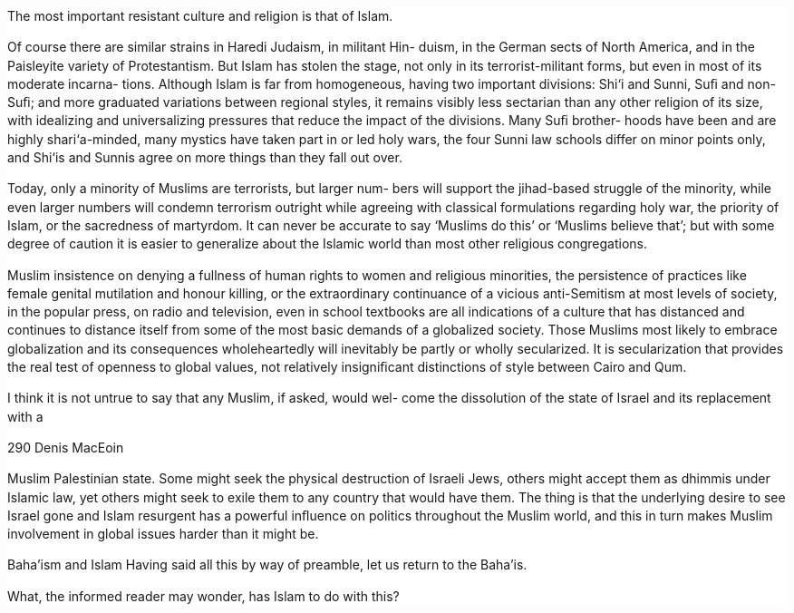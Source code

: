 The most important resistant culture and religion is that of Islam.

Of course there are similar strains in Haredi Judaism, in militant Hin-
duism, in the German sects of North America, and in the Paisleyite
variety of Protestantism. But Islam has stolen the stage, not only in
its terrorist-militant forms, but even in most of its moderate incarna-
tions. Although Islam is far from homogeneous, having two important
divisions: Shi‘i and Sunni, Suﬁ and non-Suﬁ; and more graduated
variations between regional styles, it remains visibly less sectarian
than any other religion of its size, with idealizing and universalizing
pressures that reduce the impact of the divisions. Many Suﬁ brother-
hoods have been and are highly shari‘a-minded, many mystics have
taken part in or led holy wars, the four Sunni law schools differ on
minor points only, and Shi‘is and Sunnis agree on more things than
they fall out over.

Today, only a minority of Muslims are terrorists, but larger num-
bers will support the jihad-based struggle of the minority, while even
larger numbers will condemn terrorism outright while agreeing with
classical formulations regarding holy war, the priority of Islam, or the
sacredness of martyrdom. It can never be accurate to say ‘Muslims do
this’ or ‘Muslims believe that’; but with some degree of caution it is
easier to generalize about the Islamic world than most other religious
congregations.

Muslim insistence on denying a fullness of human rights to women
and religious minorities, the persistence of practices like female genital
mutilation and honour killing, or the extraordinary continuance of a
vicious anti-Semitism at most levels of society, in the popular press,
on radio and television, even in school textbooks are all indications of
a culture that has distanced and continues to distance itself from some
of the most basic demands of a globalized society. Those Muslims most
likely to embrace globalization and its consequences wholeheartedly
will inevitably be partly or wholly secularized. It is secularization
that provides the real test of openness to global values, not relatively
insigniﬁcant distinctions of style between Cairo and Qum.

I think it is not untrue to say that any Muslim, if asked, would wel-
come the dissolution of the state of Israel and its replacement with a

290                                                         Denis MacEoin

Muslim Palestinian state. Some might seek the physical destruction of
Israeli Jews, others might accept them as dhimmis under Islamic law,
yet others might seek to exile them to any country that would have
them. The thing is that the underlying desire to see Israel gone and
Islam resurgent has a powerful inﬂuence on politics throughout the
Muslim world, and this in turn makes Muslim involvement in global
issues harder than it might be.

Baha’ism and Islam
Having said all this by way of preamble, let us return to the Baha’is.

What, the informed reader may wonder, has Islam to do with this?
